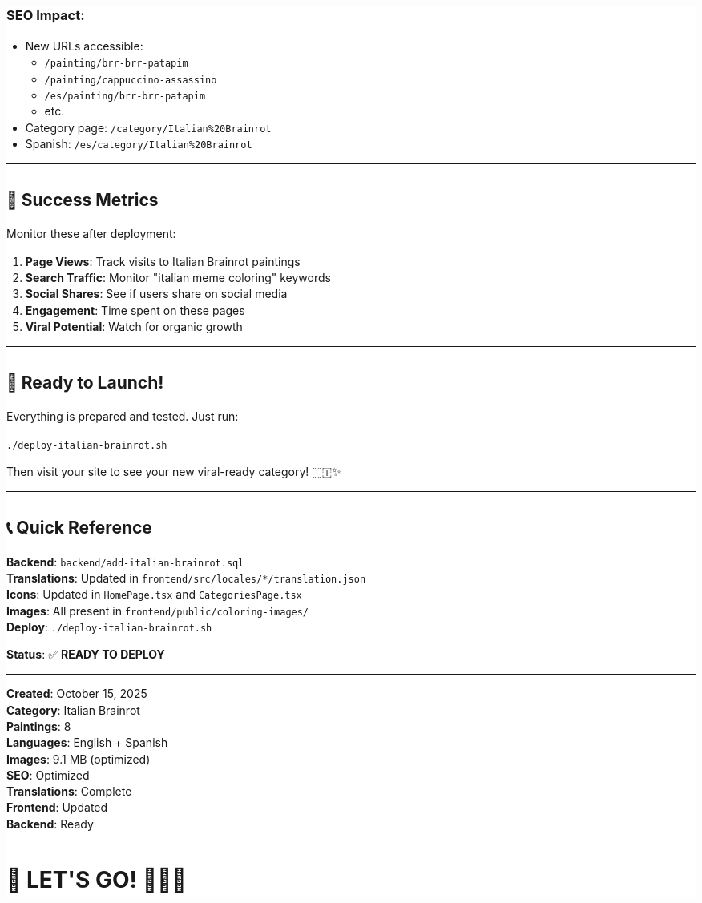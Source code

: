 ### SEO Impact:
- New URLs accessible:
  - `/painting/brr-brr-patapim`
  - `/painting/cappuccino-assassino`
  - `/es/painting/brr-brr-patapim`
  - etc.
- Category page: `/category/Italian%20Brainrot`
- Spanish: `/es/category/Italian%20Brainrot`

---

## 🎉 Success Metrics

Monitor these after deployment:

1. **Page Views**: Track visits to Italian Brainrot paintings
2. **Search Traffic**: Monitor "italian meme coloring" keywords
3. **Social Shares**: See if users share on social media
4. **Engagement**: Time spent on these pages
5. **Viral Potential**: Watch for organic growth

---

## 🚀 Ready to Launch!

Everything is prepared and tested. Just run:

```bash
./deploy-italian-brainrot.sh
```

Then visit your site to see your new viral-ready category! 🇮🇹✨

---

## 📞 Quick Reference

**Backend**: `backend/add-italian-brainrot.sql`  
**Translations**: Updated in `frontend/src/locales/*/translation.json`  
**Icons**: Updated in `HomePage.tsx` and `CategoriesPage.tsx`  
**Images**: All present in `frontend/public/coloring-images/`  
**Deploy**: `./deploy-italian-brainrot.sh`  

**Status**: ✅ **READY TO DEPLOY**

---

**Created**: October 15, 2025  
**Category**: Italian Brainrot  
**Paintings**: 8  
**Languages**: English + Spanish  
**Images**: 9.1 MB (optimized)  
**SEO**: Optimized  
**Translations**: Complete  
**Frontend**: Updated  
**Backend**: Ready  

# 🎨 LET'S GO! 🚀🇮🇹






